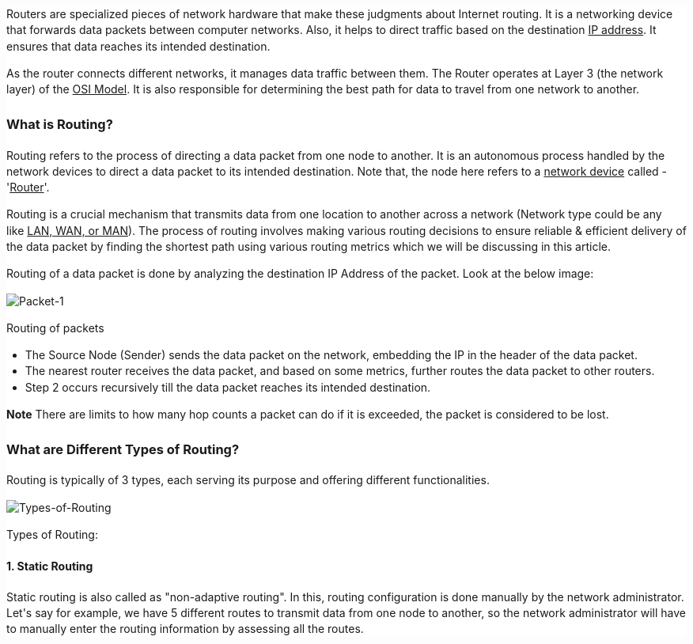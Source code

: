 Routers are specialized pieces of network hardware that make these judgments about Internet routing. It is a networking device that forwards data packets between computer networks. Also, it helps to direct traffic based on the destination [IP address](https://www.geeksforgeeks.org/what-is-an-ip-address/). It ensures that data reaches its intended destination.

As the router connects different networks, it manages data traffic between them. The Router operates at Layer 3 (the network layer) of the [OSI Model](https://www.geeksforgeeks.org/open-systems-interconnection-model-osi/). It is also responsible for determining the best path for data to travel from one network to another.

### What is Routing?

Routing refers to the process of directing a data packet from one node to another. It is an autonomous process handled by the network devices to direct a data packet to its intended destination. Note that, the node here refers to a [network device](https://www.geeksforgeeks.org/network-devices-hub-repeater-bridge-switch-router-gateways/) called - '[Router](https://www.geeksforgeeks.org/introduction-of-a-router/)'.

Routing is a crucial mechanism that transmits data from one location to another across a network (Network type could be any like [LAN, WAN, or MAN](https://www.geeksforgeeks.org/types-of-area-networks-lan-man-and-wan/)). The process of routing involves making various routing decisions to ensure reliable & efficient delivery of the data packet by finding the shortest path using various routing metrics which we will be discussing in this article.

Routing of a data packet is done by analyzing the destination IP Address of the packet. Look at the below image:

![Packet-1](https://media.geeksforgeeks.org/wp-content/uploads/20231127222035/Packet-1.png)

Routing of packets

- The Source Node (Sender) sends the data packet on the network, embedding the IP in the header of the data packet.
- The nearest router receives the data packet, and based on some metrics, further routes the data packet to other routers.
- Step 2 occurs recursively till the data packet reaches its intended destination.

**Note** There are limits to how many hop counts a packet can do if it is exceeded, the packet is considered to be lost.

### What are Different Types of Routing?

Routing is typically of 3 types, each serving its purpose and offering different functionalities.

![Types-of-Routing](https://media.geeksforgeeks.org/wp-content/uploads/20231130224032/Types-of-Routing.png)

Types of Routing:

#### 1. Static Routing

Static routing is also called as "non-adaptive routing". In this, routing configuration is done manually by the network administrator. Let's say for example, we have 5 different routes to transmit data from one node to another, so the network administrator will have to manually enter the routing information by assessing all the routes.
